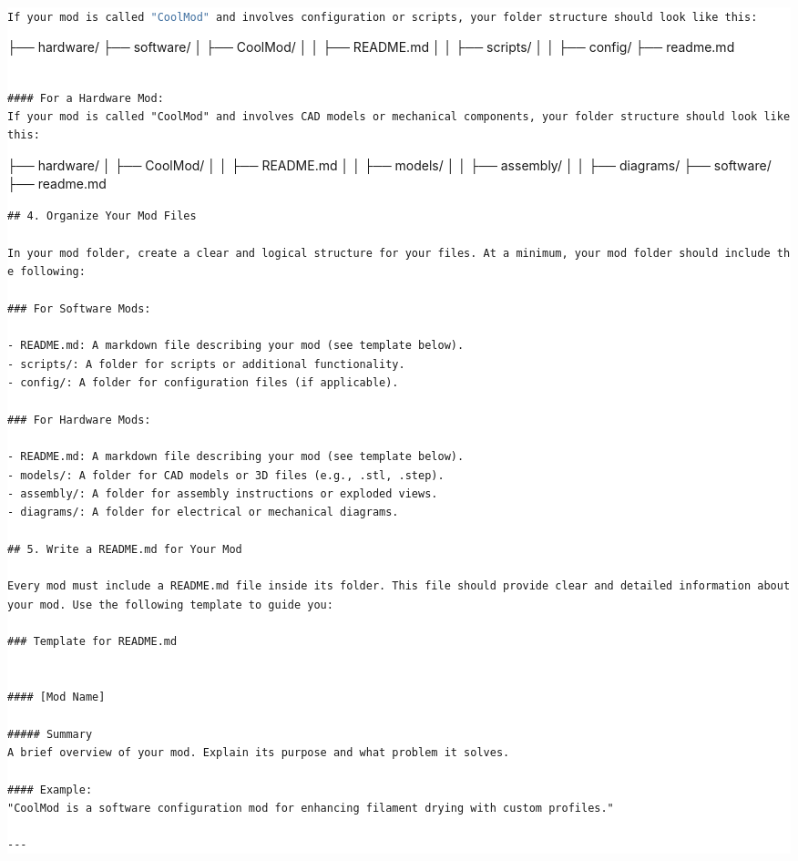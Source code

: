    ```bash
If your mod is called "CoolMod" and involves configuration or scripts, your folder structure should look like this:

```
├── hardware/
├── software/
│   ├── CoolMod/
│   │   ├── README.md
│   │   ├── scripts/
│   │   ├── config/
├── readme.md

```

#### For a Hardware Mod:
If your mod is called "CoolMod" and involves CAD models or mechanical components, your folder structure should look like this:
```
├── hardware/
│   ├── CoolMod/
│   │   ├── README.md
│   │   ├── models/
│   │   ├── assembly/
│   │   ├── diagrams/
├── software/
├── readme.md

```
## 4. Organize Your Mod Files

In your mod folder, create a clear and logical structure for your files. At a minimum, your mod folder should include the following:

### For Software Mods:

- README.md: A markdown file describing your mod (see template below).
- scripts/: A folder for scripts or additional functionality.
- config/: A folder for configuration files (if applicable).

### For Hardware Mods:

- README.md: A markdown file describing your mod (see template below).
- models/: A folder for CAD models or 3D files (e.g., .stl, .step).
- assembly/: A folder for assembly instructions or exploded views.
- diagrams/: A folder for electrical or mechanical diagrams.

## 5. Write a README.md for Your Mod

Every mod must include a README.md file inside its folder. This file should provide clear and detailed information about your mod. Use the following template to guide you:

### Template for README.md


#### [Mod Name]

##### Summary
A brief overview of your mod. Explain its purpose and what problem it solves.

#### Example:
"CoolMod is a software configuration mod for enhancing filament drying with custom profiles."

---

```